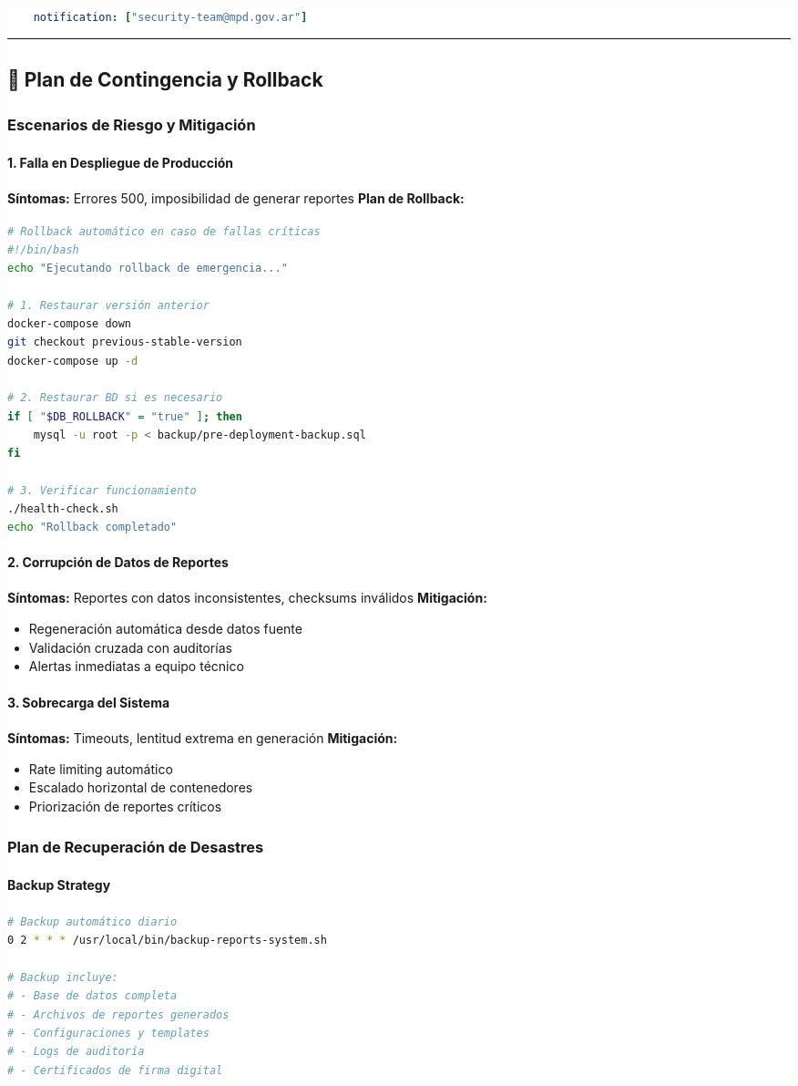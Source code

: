 ```yaml
    notification: ["security-team@mpd.gov.ar"]
```

---

## 🔄 Plan de Contingencia y Rollback

### Escenarios de Riesgo y Mitigación

#### 1. Falla en Despliegue de Producción
**Síntomas:** Errores 500, imposibilidad de generar reportes
**Plan de Rollback:**
```bash
# Rollback automático en caso de fallas críticas
#!/bin/bash
echo "Ejecutando rollback de emergencia..."

# 1. Restaurar versión anterior
docker-compose down
git checkout previous-stable-version
docker-compose up -d

# 2. Restaurar BD si es necesario
if [ "$DB_ROLLBACK" = "true" ]; then
    mysql -u root -p < backup/pre-deployment-backup.sql
fi

# 3. Verificar funcionamiento
./health-check.sh
echo "Rollback completado"
```

#### 2. Corrupción de Datos de Reportes
**Síntomas:** Reportes con datos inconsistentes, checksums inválidos
**Mitigación:**
- Regeneración automática desde datos fuente
- Validación cruzada con auditorías
- Alertas inmediatas a equipo técnico

#### 3. Sobrecarga del Sistema
**Síntomas:** Timeouts, lentitud extrema en generación
**Mitigación:**
- Rate limiting automático
- Escalado horizontal de contenedores
- Priorización de reportes críticos

### Plan de Recuperación de Desastres

#### Backup Strategy
```bash
# Backup automático diario
0 2 * * * /usr/local/bin/backup-reports-system.sh

# Backup incluye:
# - Base de datos completa
# - Archivos de reportes generados  
# - Configuraciones y templates
# - Logs de auditoría
# - Certificados de firma digital
```
